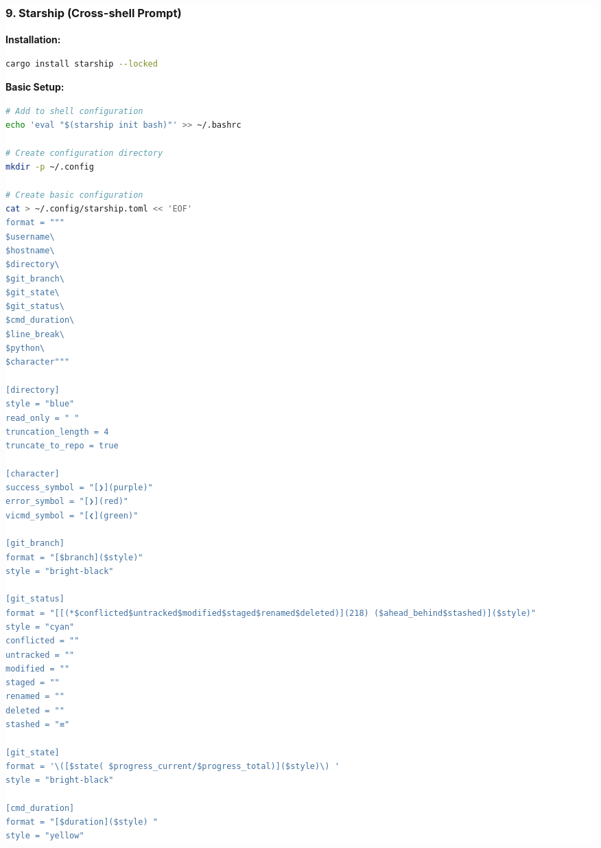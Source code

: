 ### 9. Starship (Cross-shell Prompt)

**Installation:**
```bash
cargo install starship --locked
```

**Basic Setup:**
```bash
# Add to shell configuration
echo 'eval "$(starship init bash)"' >> ~/.bashrc

# Create configuration directory
mkdir -p ~/.config

# Create basic configuration
cat > ~/.config/starship.toml << 'EOF'
format = """
$username\
$hostname\
$directory\
$git_branch\
$git_state\
$git_status\
$cmd_duration\
$line_break\
$python\
$character"""

[directory]
style = "blue"
read_only = " "
truncation_length = 4
truncate_to_repo = true

[character]
success_symbol = "[❯](purple)"
error_symbol = "[❯](red)"
vicmd_symbol = "[❮](green)"

[git_branch]
format = "[$branch]($style)"
style = "bright-black"

[git_status]
format = "[[(*$conflicted$untracked$modified$staged$renamed$deleted)](218) ($ahead_behind$stashed)]($style)"
style = "cyan"
conflicted = "​"
untracked = "​"
modified = "​"
staged = "​"
renamed = "​"
deleted = "​"
stashed = "≡"

[git_state]
format = '\([$state( $progress_current/$progress_total)]($style)\) '
style = "bright-black"

[cmd_duration]
format = "[$duration]($style) "
style = "yellow"

```